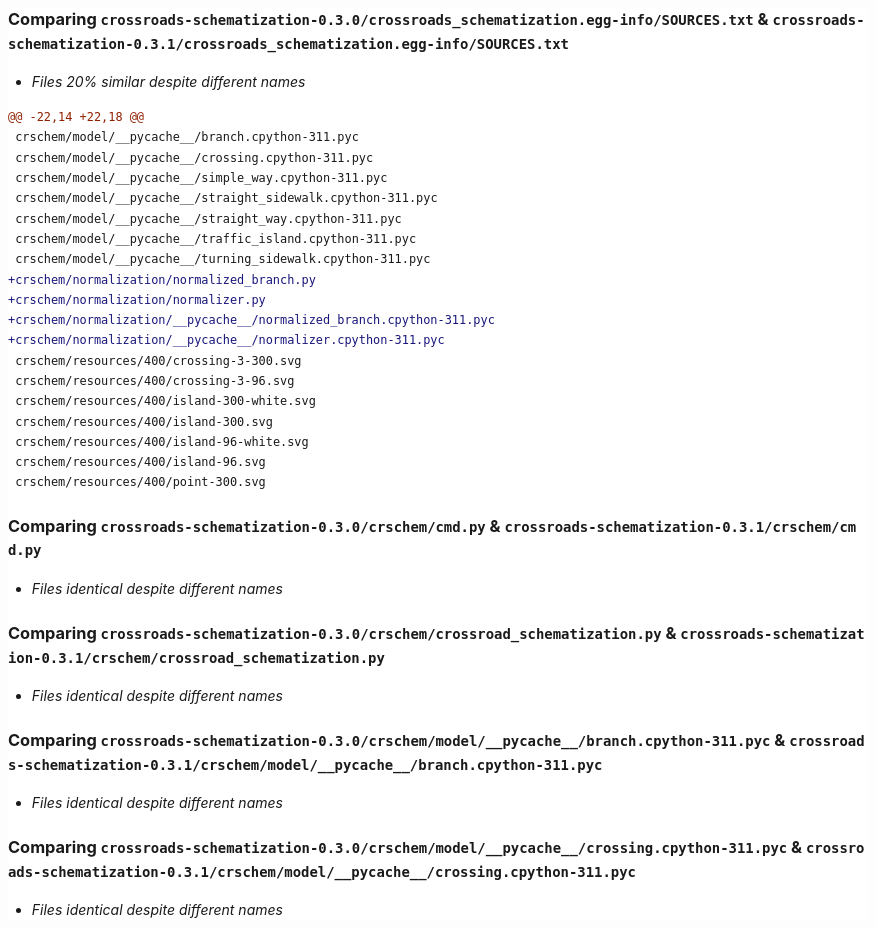 ### Comparing `crossroads-schematization-0.3.0/crossroads_schematization.egg-info/SOURCES.txt` & `crossroads-schematization-0.3.1/crossroads_schematization.egg-info/SOURCES.txt`

 * *Files 20% similar despite different names*

```diff
@@ -22,14 +22,18 @@
 crschem/model/__pycache__/branch.cpython-311.pyc
 crschem/model/__pycache__/crossing.cpython-311.pyc
 crschem/model/__pycache__/simple_way.cpython-311.pyc
 crschem/model/__pycache__/straight_sidewalk.cpython-311.pyc
 crschem/model/__pycache__/straight_way.cpython-311.pyc
 crschem/model/__pycache__/traffic_island.cpython-311.pyc
 crschem/model/__pycache__/turning_sidewalk.cpython-311.pyc
+crschem/normalization/normalized_branch.py
+crschem/normalization/normalizer.py
+crschem/normalization/__pycache__/normalized_branch.cpython-311.pyc
+crschem/normalization/__pycache__/normalizer.cpython-311.pyc
 crschem/resources/400/crossing-3-300.svg
 crschem/resources/400/crossing-3-96.svg
 crschem/resources/400/island-300-white.svg
 crschem/resources/400/island-300.svg
 crschem/resources/400/island-96-white.svg
 crschem/resources/400/island-96.svg
 crschem/resources/400/point-300.svg
```

### Comparing `crossroads-schematization-0.3.0/crschem/cmd.py` & `crossroads-schematization-0.3.1/crschem/cmd.py`

 * *Files identical despite different names*

### Comparing `crossroads-schematization-0.3.0/crschem/crossroad_schematization.py` & `crossroads-schematization-0.3.1/crschem/crossroad_schematization.py`

 * *Files identical despite different names*

### Comparing `crossroads-schematization-0.3.0/crschem/model/__pycache__/branch.cpython-311.pyc` & `crossroads-schematization-0.3.1/crschem/model/__pycache__/branch.cpython-311.pyc`

 * *Files identical despite different names*

### Comparing `crossroads-schematization-0.3.0/crschem/model/__pycache__/crossing.cpython-311.pyc` & `crossroads-schematization-0.3.1/crschem/model/__pycache__/crossing.cpython-311.pyc`

 * *Files identical despite different names*
